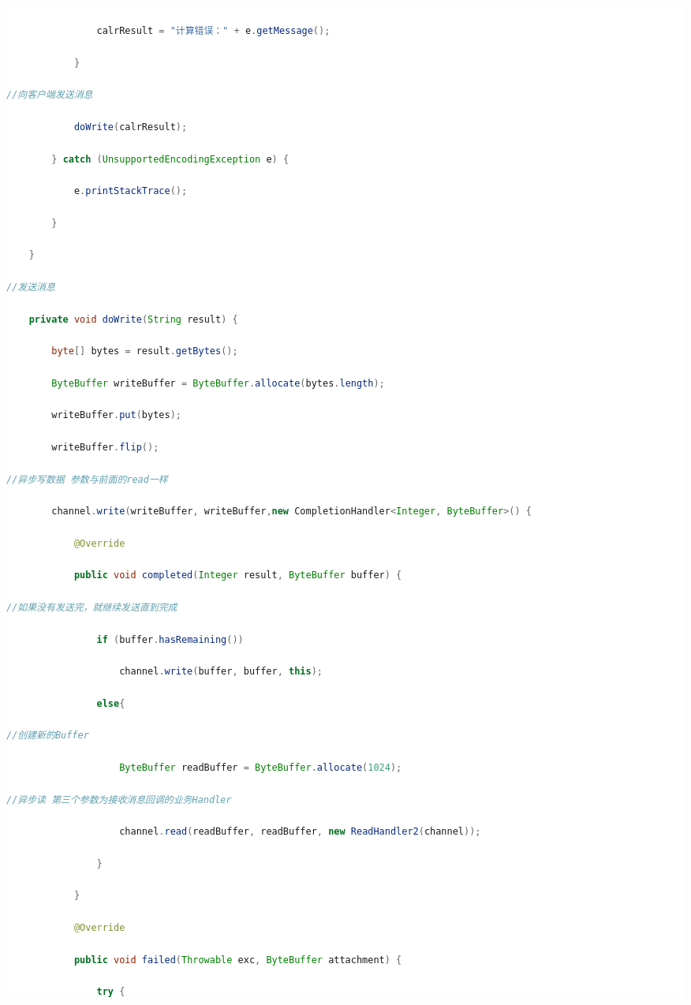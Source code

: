 ```java

                calrResult = "计算错误：" + e.getMessage();

            }

//向客户端发送消息

            doWrite(calrResult);

        } catch (UnsupportedEncodingException e) {

            e.printStackTrace();

        }

    }

//发送消息

    private void doWrite(String result) {

        byte[] bytes = result.getBytes();

        ByteBuffer writeBuffer = ByteBuffer.allocate(bytes.length);

        writeBuffer.put(bytes);

        writeBuffer.flip();

//异步写数据 参数与前面的read一样

        channel.write(writeBuffer, writeBuffer,new CompletionHandler<Integer, ByteBuffer>() {

            @Override

            public void completed(Integer result, ByteBuffer buffer) {

//如果没有发送完，就继续发送直到完成

                if (buffer.hasRemaining())

                    channel.write(buffer, buffer, this);

                else{

//创建新的Buffer

                    ByteBuffer readBuffer = ByteBuffer.allocate(1024);

//异步读 第三个参数为接收消息回调的业务Handler

                    channel.read(readBuffer, readBuffer, new ReadHandler2(channel));

                }

            }

            @Override

            public void failed(Throwable exc, ByteBuffer attachment) {

                try {

```
